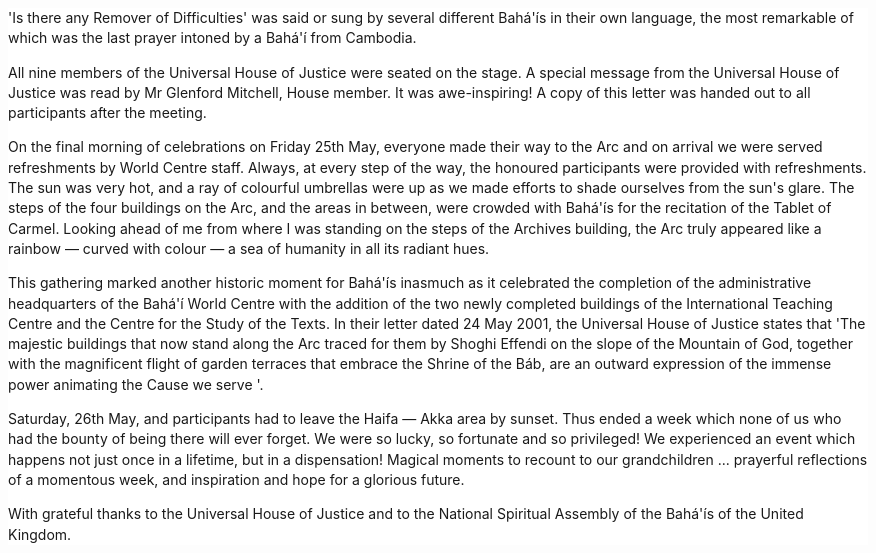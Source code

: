 'Is there any Remover of Difficulties' was said or sung by several different Bahá'ís in their own language, the most remarkable of which was the last prayer intoned by a Bahá'í from Cambodia.

All nine members of the Universal House of Justice were seated on the stage. A special message from the Universal House of Justice was read by Mr Glenford Mitchell, House member. It was awe-inspiring! A copy of this letter was handed out to all participants after the meeting.

On the final morning of celebrations on Friday 25th May, everyone made their way to the Arc and on arrival we were served refreshments by World Centre staff. Always, at every step of the way, the honoured participants were provided with refreshments. The sun was very hot, and a ray of colourful umbrellas were up as we made efforts to shade ourselves from the sun's glare. The steps of the four buildings on the Arc, and the areas in between, were crowded with Bahá'ís for the recitation of the Tablet of Carmel. Looking ahead of me from where I was standing on the steps of the Archives building, the Arc truly appeared like a rainbow — curved with colour — a sea of humanity in all its radiant hues.

This gathering marked another historic moment for Bahá'ís inasmuch as it celebrated the completion of the administrative headquarters of the Bahá'í World Centre with the addition of the two newly completed buildings of the International Teaching Centre and the Centre for the Study of the Texts. In their letter dated 24 May 2001, the Universal House of Justice states that 'The majestic buildings that now stand along the Arc traced for them by Shoghi Effendi on the slope of the Mountain of God, together with the magnificent flight of garden terraces that embrace the Shrine of the Báb, are an outward expression of the immense power animating the Cause we serve '.

Saturday, 26th May, and participants had to leave the Haifa — Akka area by sunset. Thus ended a week which none of us who had the bounty of being there will ever forget. We were so lucky, so fortunate and so privileged! We experienced an event which happens not just once in a lifetime, but in a dispensation! Magical moments to recount to our grandchildren ... prayerful reflections of a momentous week, and inspiration and hope for a glorious future.

With grateful thanks to the Universal House of Justice and to the National Spiritual Assembly of the Bahá'ís of the United Kingdom.